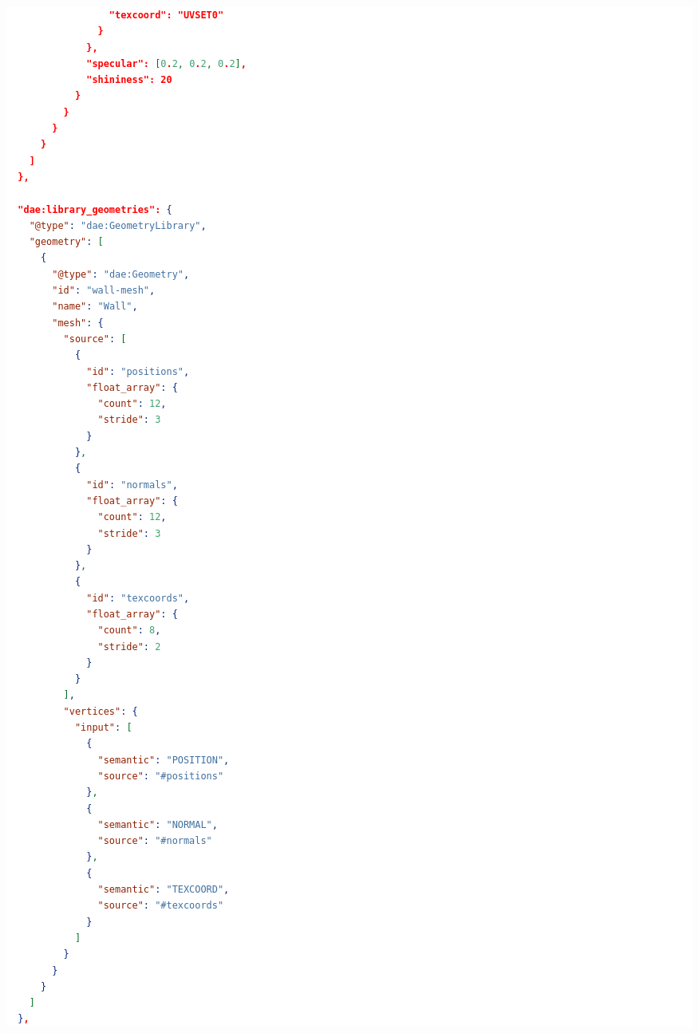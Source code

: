 ```json
                  "texcoord": "UVSET0"
                }
              },
              "specular": [0.2, 0.2, 0.2],
              "shininess": 20
            }
          }
        }
      }
    ]
  },
  
  "dae:library_geometries": {
    "@type": "dae:GeometryLibrary",
    "geometry": [
      {
        "@type": "dae:Geometry",
        "id": "wall-mesh",
        "name": "Wall",
        "mesh": {
          "source": [
            {
              "id": "positions",
              "float_array": {
                "count": 12,
                "stride": 3
              }
            },
            {
              "id": "normals",
              "float_array": {
                "count": 12,
                "stride": 3
              }
            },
            {
              "id": "texcoords",
              "float_array": {
                "count": 8,
                "stride": 2
              }
            }
          ],
          "vertices": {
            "input": [
              {
                "semantic": "POSITION",
                "source": "#positions"
              },
              {
                "semantic": "NORMAL",
                "source": "#normals"
              },
              {
                "semantic": "TEXCOORD",
                "source": "#texcoords"
              }
            ]
          }
        }
      }
    ]
  },
```